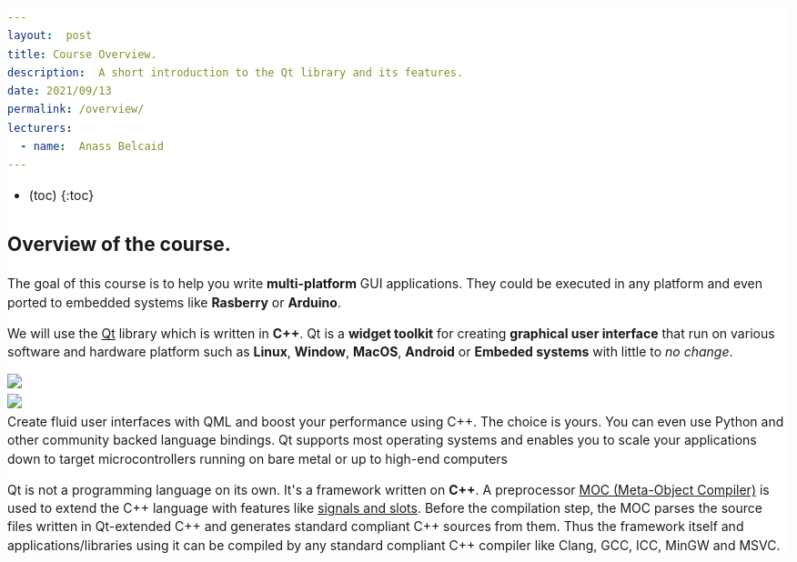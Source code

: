 ```yaml
---
layout:  post
title: Course Overview.
description:  A short introduction to the Qt library and its features. 
date: 2021/09/13
permalink: /overview/ 
lecturers:
  - name:  Anass Belcaid
---
```


* (toc)
{:toc}


## Overview of the course.

The goal of this course is to help you write **multi-platform** GUI
applications. They could be executed in any platform and even ported to embedded
systems like **Rasberry** or **Arduino**.



We will use the [Qt](https://www.qt.io/) library which is written in **C++**.
Qt <d-cite key="Qtabout"></d-cite> is a **widget toolkit** for creating
**graphical user interface** that run on various software and hardware platform
such as **Linux**, **Window**, **MacOS**,  **Android** or **Embeded systems**
with little to _no change_.

<div class="center">
  <img src="{{ site.url }}{{ site.baseurl}}/assets/img/lecture1/Qt_logo_2016.svg.png">
</div>

<div class="center">
  <img src="{{ site.url }}{{ site.baseurl }}/assets/img/lecture1/qt_multiplatform.jpg" width="300">
  <div class="figcaption">
   Create fluid user interfaces with QML and boost your performance using C++.  The choice is yours. You can even use Python and other community backed language bindings. Qt supports most operating systems and enables you to scale your applications down to target microcontrollers running on bare metal or up to high-end computers
  </div>
</div>


Qt is not a programming language on its own. It's a framework written on
**C++**. A preprocessor [MOC (Meta-Object Compiler)](https://doc.qt.io/qt-5/moc.html) is used to extend the C++ language with features like [signals and slots](http://doc.qt.io/qt-5/signalsandslots.html). Before the compilation step, the MOC parses the source files written in Qt-extended C++ and generates standard compliant C++ sources from them. Thus the framework itself and applications/libraries using it can be compiled by any standard compliant C++ compiler like Clang, GCC, ICC, MinGW and MSVC. 

